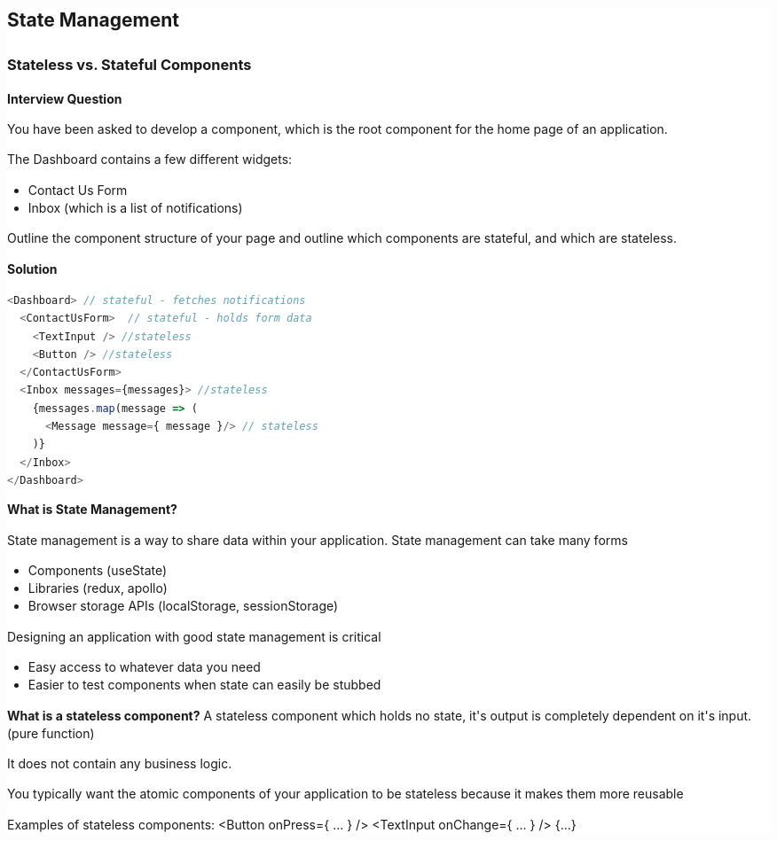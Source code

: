 
## State Management 

### Stateless vs. Stateful Components 

**Interview Question** 

You have been asked to develop a component, <Dashboard /> which is the root component for the home page of an application.

The Dashboard contains a few different widgets:
- Contact Us Form
- Inbox (which is a list of notifications) 

Outline the component structure of your page and outline which components are stateful, and which are stateless.

**Solution**

```javascript
<Dashboard> // stateful - fetches notifications
  <ContactUsForm>  // stateful - holds form data
    <TextInput /> //stateless
    <Button /> //stateless
  </ContactUsForm>
  <Inbox messages={messages}> //stateless
    {messages.map(message => (
      <Message message={ message }/> // stateless
    )}
  </Inbox>  
</Dashboard>
```


**What is State Management?**

State management is a way to share data within your application. State management can take many forms
  - Components (useState)
  - Libraries (redux, apollo)
  - Browser storage APIs (localStorage, sessionStorage) 

Designing an application with good state management is critical
  - Easy access to whatever data you need
  - Easier to test components when state can easily be stubbed



**What is a stateless component?**
A stateless component which holds no state, it's output is completely dependent on it's input. (pure function)

It does not contain any business logic. 

You typically want the atomic components of your application to be stateless because it makes them more reusable

Examples of stateless components:
<Button onPress={ ... } />
<TextInput onChange={ ... } />
<Text>{...}</Text>
